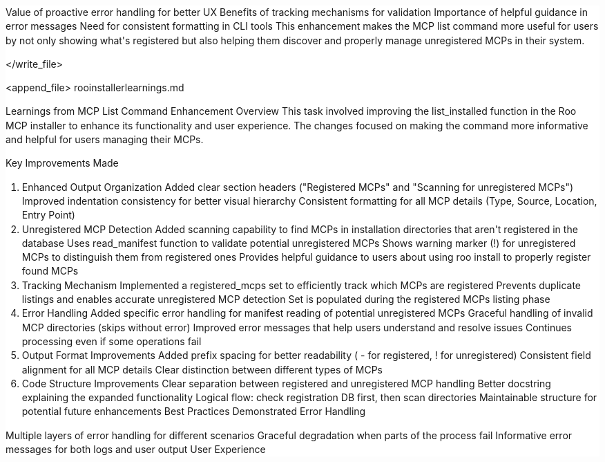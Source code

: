 Value of proactive error handling for better UX
Benefits of tracking mechanisms for validation
Importance of helpful guidance in error messages
Need for consistent formatting in CLI tools
This enhancement makes the MCP list command more useful for users by not only showing what's registered but also helping them discover and properly manage unregistered MCPs in their system.

</write_file>



<append_file>
rooinstallerlearnings.md

Learnings from MCP List Command Enhancement
Overview
This task involved improving the list_installed function in the Roo MCP installer to enhance its functionality and user experience. The changes focused on making the command more informative and helpful for users managing their MCPs.

Key Improvements Made
1. Enhanced Output Organization
Added clear section headers ("Registered MCPs" and "Scanning for unregistered MCPs")
Improved indentation consistency for better visual hierarchy
Consistent formatting for all MCP details (Type, Source, Location, Entry Point)
2. Unregistered MCP Detection
Added scanning capability to find MCPs in installation directories that aren't registered in the database
Uses read_manifest function to validate potential unregistered MCPs
Shows warning marker (!) for unregistered MCPs to distinguish them from registered ones
Provides helpful guidance to users about using roo install to properly register found MCPs
3. Tracking Mechanism
Implemented a registered_mcps set to efficiently track which MCPs are registered
Prevents duplicate listings and enables accurate unregistered MCP detection
Set is populated during the registered MCPs listing phase
4. Error Handling
Added specific error handling for manifest reading of potential unregistered MCPs
Graceful handling of invalid MCP directories (skips without error)
Improved error messages that help users understand and resolve issues
Continues processing even if some operations fail
5. Output Format Improvements
Added prefix spacing for better readability ( - for registered, ! for unregistered)
Consistent field alignment for all MCP details
Clear distinction between different types of MCPs
6. Code Structure Improvements
Clear separation between registered and unregistered MCP handling
Better docstring explaining the expanded functionality
Logical flow: check registration DB first, then scan directories
Maintainable structure for potential future enhancements
Best Practices Demonstrated
Error Handling

Multiple layers of error handling for different scenarios
Graceful degradation when parts of the process fail
Informative error messages for both logs and user output
User Experience
